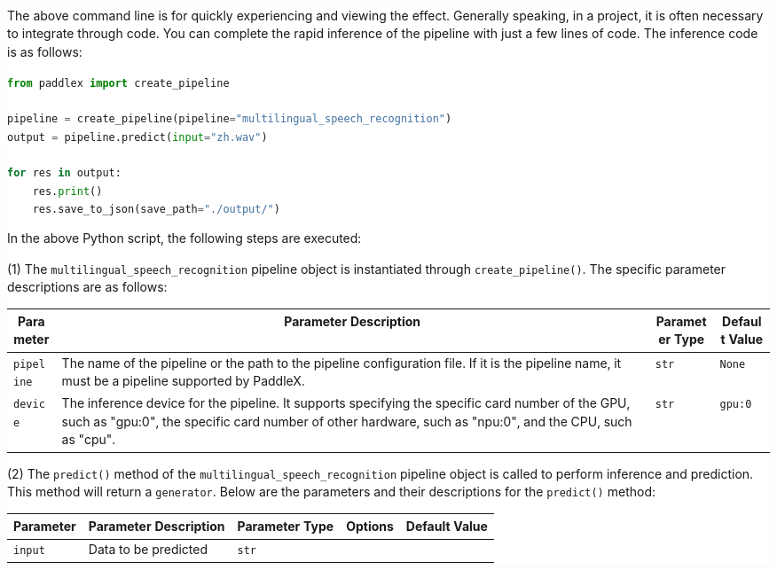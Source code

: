The above command line is for quickly experiencing and viewing the effect. Generally speaking, in a project, it is often necessary to integrate through code. You can complete the rapid inference of the pipeline with just a few lines of code. The inference code is as follows:

```python
from paddlex import create_pipeline

pipeline = create_pipeline(pipeline="multilingual_speech_recognition")
output = pipeline.predict(input="zh.wav")

for res in output:
    res.print()
    res.save_to_json(save_path="./output/")
```

In the above Python script, the following steps are executed:

(1) The <code>multilingual_speech_recognition</code> pipeline object is instantiated through <code>create_pipeline()</code>. The specific parameter descriptions are as follows:

<table>
<thead>
<tr>
<th>Parameter</th>
<th>Parameter Description</th>
<th>Parameter Type</th>
<th>Default Value</th>
</tr>
</thead>
<tbody>
<tr>
<td><code>pipeline</code></td>
<td>The name of the pipeline or the path to the pipeline configuration file. If it is the pipeline name, it must be a pipeline supported by PaddleX.</td>
<td><code>str</code></td>
<td><code>None</code></td>
</tr>
<tr>
<td><code>device</code></td>
<td>The inference device for the pipeline. It supports specifying the specific card number of the GPU, such as "gpu:0", the specific card number of other hardware, such as "npu:0", and the CPU, such as "cpu".</td>
<td><code>str</code></td>
<td><code>gpu:0</code></td>
</tr>
</tbody>
</table>

(2) The <code>predict()</code> method of the <code>multilingual_speech_recognition</code> pipeline object is called to perform inference and prediction. This method will return a <code>generator</code>. Below are the parameters and their descriptions for the <code>predict()</code> method:

<table>
<thead>
<tr>
<th>Parameter</th>
<th>Parameter Description</th>
<th>Parameter Type</th>
<th>Options</th>
<th>Default Value</th>
</tr>
</thead>
<tr>
<td><code>input</code></td>
<td>Data to be predicted</td>
<td><code>str</code></td>
<td>